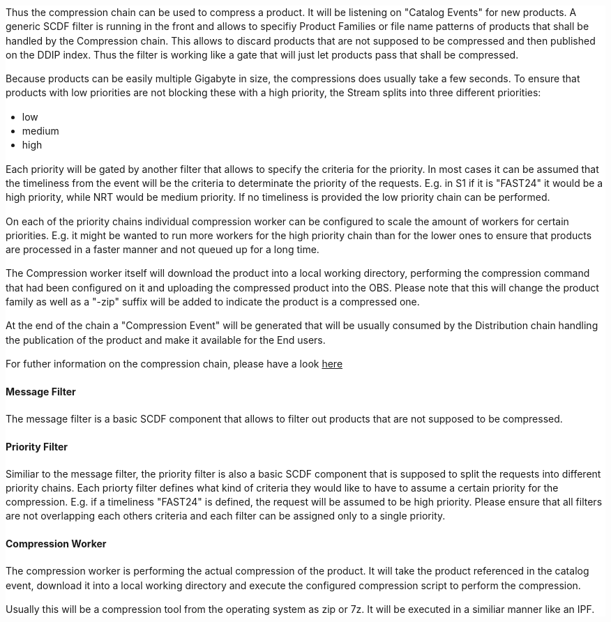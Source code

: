 Thus the compression chain can be used to compress a product. It will be listening on "Catalog Events" for new products. A generic SCDF filter is running in the front and allows to specifiy Product Families or file name patterns of products that shall be handled by the Compression chain. This allows to discard products that are not supposed to be compressed and then published on the DDIP index. Thus the filter is working like a gate that will just let products pass that shall be compressed.

Because products can be easily multiple Gigabyte in size, the compressions does usually take a few seconds. To ensure that products with low priorities are not blocking these with a high priority, the Stream splits into three different priorities:
* low
* medium
* high

Each priority will be gated by another filter that allows to specify the criteria for the priority. In most cases it can be assumed that the timeliness from the event will be the criteria to determinate the priority of the requests. E.g. in S1 if it is "FAST24" it would be a high priority, while NRT would be medium priority. If no timeliness is provided the low priority chain can be performed.

On each of the priority chains individual compression worker can be configured to scale the amount of workers for certain priorities. E.g. it might be wanted to run more workers for the high priority chain than for the lower ones to ensure that products are processed in a faster manner and not queued up for a long time.

The Compression worker itself will download the product into a local working directory, performing the compression command that had been configured on it and uploading the compressed product into the OBS. Please note that this will change the product family as well as a "-zip" suffix will be added to indicate the product is a compressed one.

At the end of the chain a "Compression Event" will be generated that will be usually consumed by the Distribution chain handling the publication of the product and make it available for the End users.

For futher information on the compression chain, please have a look [here](https://github.com/COPRS/production-common/tree/develop/processing-common/compression)

#### Message Filter
The message filter is a basic SCDF component that allows to filter out products that are not supposed to be compressed.

#### Priority Filter
Similiar to the message filter, the priority filter is also a basic SCDF component that is supposed to split the requests into different priority chains. Each priorty filter defines what kind of criteria they would like to have to assume a certain priority for the compression. E.g. if a timeliness "FAST24" is defined, the request will be assumed to be high priority. Please ensure that all filters are not overlapping each others criteria and each filter can be assigned only to a single priority.

#### Compression Worker

The compression worker is performing the actual compression of the product. It will take the product referenced in the catalog event, download it into a local working directory and execute the configured compression script to perform the compression.

Usually this will be a compression tool from the operating system as zip or 7z. It will be executed in a similiar manner like an IPF.
